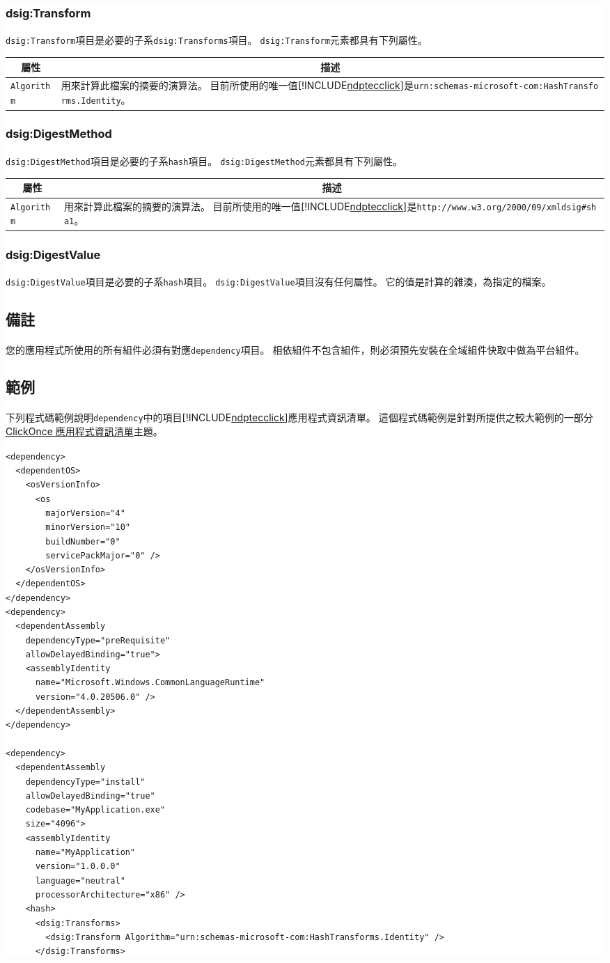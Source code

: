 ### <a name="dsigtransform"></a>dsig:Transform  
 `dsig:Transform`項目是必要的子系`dsig:Transforms`項目。 `dsig:Transform`元素都具有下列屬性。  
  
|屬性|描述|  
|---------------|-----------------|  
|`Algorithm`|用來計算此檔案的摘要的演算法。 目前所使用的唯一值[!INCLUDE[ndptecclick](../deployment/includes/ndptecclick_md.md)]是`urn:schemas-microsoft-com:HashTransforms.Identity`。|  
  
### <a name="dsigdigestmethod"></a>dsig:DigestMethod  
 `dsig:DigestMethod`項目是必要的子系`hash`項目。 `dsig:DigestMethod`元素都具有下列屬性。  
  
|屬性|描述|  
|---------------|-----------------|  
|`Algorithm`|用來計算此檔案的摘要的演算法。 目前所使用的唯一值[!INCLUDE[ndptecclick](../deployment/includes/ndptecclick_md.md)]是`http://www.w3.org/2000/09/xmldsig#sha1`。|  
  
### <a name="dsigdigestvalue"></a>dsig:DigestValue  
 `dsig:DigestValue`項目是必要的子系`hash`項目。 `dsig:DigestValue`項目沒有任何屬性。 它的值是計算的雜湊，為指定的檔案。  
  
## <a name="remarks"></a>備註  
 您的應用程式所使用的所有組件必須有對應`dependency`項目。 相依組件不包含組件，則必須預先安裝在全域組件快取中做為平台組件。  
  
## <a name="example"></a>範例  
 下列程式碼範例說明`dependency`中的項目[!INCLUDE[ndptecclick](../deployment/includes/ndptecclick_md.md)]應用程式資訊清單。 這個程式碼範例是針對所提供之較大範例的一部分[ClickOnce 應用程式資訊清單](../deployment/clickonce-application-manifest.md)主題。  
  
```  
<dependency>  
  <dependentOS>  
    <osVersionInfo>  
      <os   
        majorVersion="4"   
        minorVersion="10"   
        buildNumber="0"   
        servicePackMajor="0" />  
    </osVersionInfo>  
  </dependentOS>  
</dependency>  
<dependency>  
  <dependentAssembly  
    dependencyType="preRequisite"  
    allowDelayedBinding="true">  
    <assemblyIdentity  
      name="Microsoft.Windows.CommonLanguageRuntime"  
      version="4.0.20506.0" />  
  </dependentAssembly>  
</dependency>  
  
<dependency>  
  <dependentAssembly  
    dependencyType="install"  
    allowDelayedBinding="true"  
    codebase="MyApplication.exe"  
    size="4096">  
    <assemblyIdentity  
      name="MyApplication"  
      version="1.0.0.0"  
      language="neutral"  
      processorArchitecture="x86" />  
    <hash>  
      <dsig:Transforms>  
        <dsig:Transform Algorithm="urn:schemas-microsoft-com:HashTransforms.Identity" />  
      </dsig:Transforms>  
```